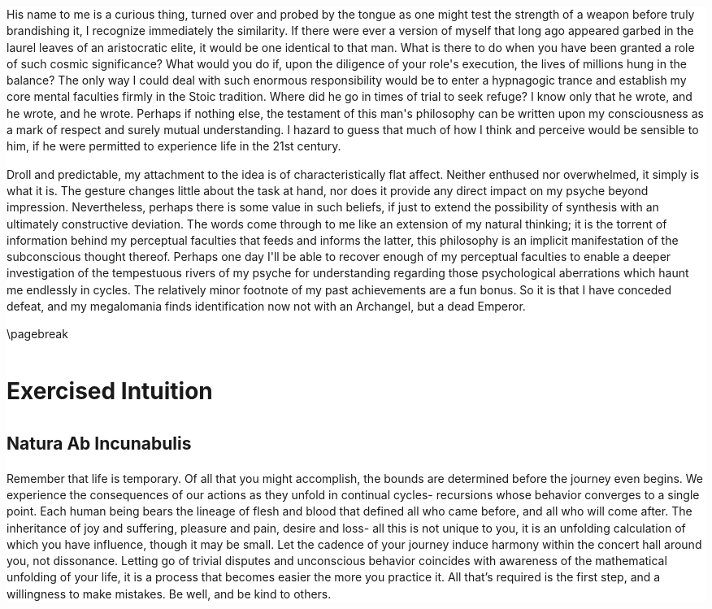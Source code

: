 His name to me is a curious thing, turned over and probed by the tongue as one
might test the strength of a weapon before truly brandishing it, I recognize
immediately the similarity. If there were ever a version of myself that long
ago appeared garbed in the laurel leaves of an aristocratic elite, it would be
one identical to that man. What is there to do when you have been granted a
role of such cosmic significance? What would you do if, upon the diligence of
your role's execution, the lives of millions hung in the balance? The only way
I could deal with such enormous responsibility would be to enter a hypnagogic
trance and establish my core mental faculties firmly in the Stoic tradition.
Where did he go in times of trial to seek refuge? I know only that he wrote,
and he wrote, and he wrote. Perhaps if nothing else, the testament of this
man's philosophy can be written upon my consciousness as a mark of respect and
surely mutual understanding. I hazard to guess that much of how I think and
perceive would be sensible to him, if he were permitted to experience life in
the 21st century.

Droll and predictable, my attachment to the idea is of characteristically flat
affect. Neither enthused nor overwhelmed, it simply is what it is. The gesture
changes little about the task at hand, nor does it provide any direct impact on
my psyche beyond impression. Nevertheless, perhaps there is some value in such
beliefs, if just to extend the possibility of synthesis with an ultimately
constructive deviation. The words come through to me like an extension of my
natural thinking; it is the torrent of information behind my perceptual
faculties that feeds and informs the latter, this philosophy is an implicit
manifestation of the subconscious thought thereof. Perhaps one day I'll be able
to recover enough of my perceptual faculties to enable a deeper investigation
of the tempestuous rivers of my psyche for understanding regarding those
psychological aberrations which haunt me endlessly in cycles. The relatively
minor footnote of my past achievements are a fun bonus. So it is that I have
conceded defeat, and my megalomania finds identification now not with an
Archangel, but a dead Emperor.

\pagebreak

# Exercised Intuition 

## Natura Ab Incunabulis

Remember that life is temporary. Of all that you might accomplish, the bounds
are determined before the journey even begins. We experience the consequences
of our actions as they unfold in continual cycles- recursions whose behavior
converges to a single point. Each human being bears the lineage of flesh and
blood that defined all who came before, and all who will come after. The
inheritance of joy and suffering, pleasure and pain, desire and loss- all this
is not unique to you, it is an unfolding calculation of which you have
influence, though it may be small. Let the cadence of your journey induce
harmony within the concert hall around you, not dissonance. Letting go of
trivial disputes and unconscious behavior coincides with awareness of the
mathematical unfolding of your life, it is a process that becomes easier the
more you practice it. All that’s required is the first step, and a willingness
to make mistakes. Be well, and be kind to others.
